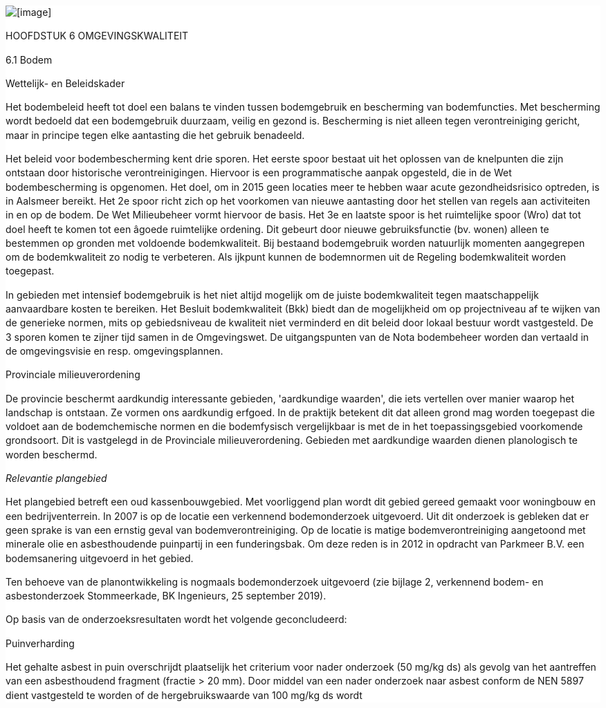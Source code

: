 ![[image]](i_NL.IMRO.0358.07P-VG01_402005.png "i_NL.IMRO.0358.07P-VG01_402005.png")

HOOFDSTUK 6 OMGEVINGSKWALITEIT

6\.1 Bodem

Wettelijk\- en Beleidskader

Het bodembeleid heeft tot doel een balans te vinden tussen bodemgebruik en bescherming van bodemfuncties. Met bescherming wordt bedoeld dat een bodemgebruik duurzaam, veilig en gezond is. Bescherming is niet alleen tegen verontreiniging gericht, maar in principe tegen elke aantasting die het gebruik benadeeld.

Het beleid voor bodembescherming kent drie sporen. Het eerste spoor bestaat uit het oplossen van de knelpunten die zijn ontstaan door historische verontreinigingen. Hiervoor is een programmatische aanpak opgesteld, die in de Wet bodembescherming is opgenomen. Het doel, om in 2015 geen locaties meer te hebben waar acute gezondheidsrisico optreden, is in Aalsmeer bereikt. Het 2e spoor richt zich op het voorkomen van nieuwe aantasting door het stellen van regels aan activiteiten in en op de bodem. De Wet Milieubeheer vormt hiervoor de basis. Het 3e en laatste spoor is het ruimtelijke spoor (Wro) dat tot doel heeft te komen tot een âgoede ruimtelijke ordening. Dit gebeurt door nieuwe gebruiksfunctie (bv. wonen) alleen te bestemmen op gronden met voldoende bodemkwaliteit. Bij bestaand bodemgebruik worden natuurlijk momenten aangegrepen om de bodemkwaliteit zo nodig te verbeteren. Als ijkpunt kunnen de bodemnormen uit de Regeling bodemkwaliteit worden toegepast.

In gebieden met intensief bodemgebruik is het niet altijd mogelijk om de juiste bodemkwaliteit tegen maatschappelijk aanvaardbare kosten te bereiken. Het Besluit bodemkwaliteit (Bkk) biedt dan de mogelijkheid om op projectniveau af te wijken van de generieke normen, mits op gebiedsniveau de kwaliteit niet verminderd en dit beleid door lokaal bestuur wordt vastgesteld. De 3 sporen komen te zijner tijd samen in de Omgevingswet. De uitgangspunten van de Nota bodembeheer worden dan vertaald in de omgevingsvisie en resp. omgevingsplannen.

Provinciale milieuverordening

De provincie beschermt aardkundig interessante gebieden, 'aardkundige waarden', die iets vertellen over manier waarop het landschap is ontstaan. Ze vormen ons aardkundig erfgoed. In de praktijk betekent dit dat alleen grond mag worden toegepast die voldoet aan de bodemchemische normen en die bodemfysisch vergelijkbaar is met de in het toepassingsgebied voorkomende grondsoort. Dit is vastgelegd in de Provinciale milieuverordening. Gebieden met aardkundige waarden dienen planologisch te worden beschermd.

*Relevantie plangebied*

Het plangebied betreft een oud kassenbouwgebied. Met voorliggend plan wordt dit gebied gereed gemaakt voor woningbouw en een bedrijventerrein. In 2007 is op de locatie een verkennend bodemonderzoek uitgevoerd. Uit dit onderzoek is gebleken dat er geen sprake is van een ernstig geval van bodemverontreiniging. Op de locatie is matige bodemverontreiniging aangetoond met minerale olie en asbesthoudende puinpartij in een funderingsbak. Om deze reden is in 2012 in opdracht van Parkmeer B.V. een bodemsanering uitgevoerd in het gebied.

Ten behoeve van de planontwikkeling is nogmaals bodemonderzoek uitgevoerd (zie bijlage 2, verkennend bodem\- en asbestonderzoek Stommeerkade, BK Ingenieurs, 25 september 2019\).

Op basis van de onderzoeksresultaten wordt het volgende geconcludeerd:

Puinverharding

Het gehalte asbest in puin overschrijdt plaatselijk het criterium voor nader onderzoek (50 mg/kg ds) als gevolg van het aantreffen van een asbesthoudend fragment (fractie \> 20 mm). Door middel van een nader onderzoek naar asbest conform de NEN 5897 dient vastgesteld te worden of de hergebruikswaarde van 100 mg/kg ds wordt
